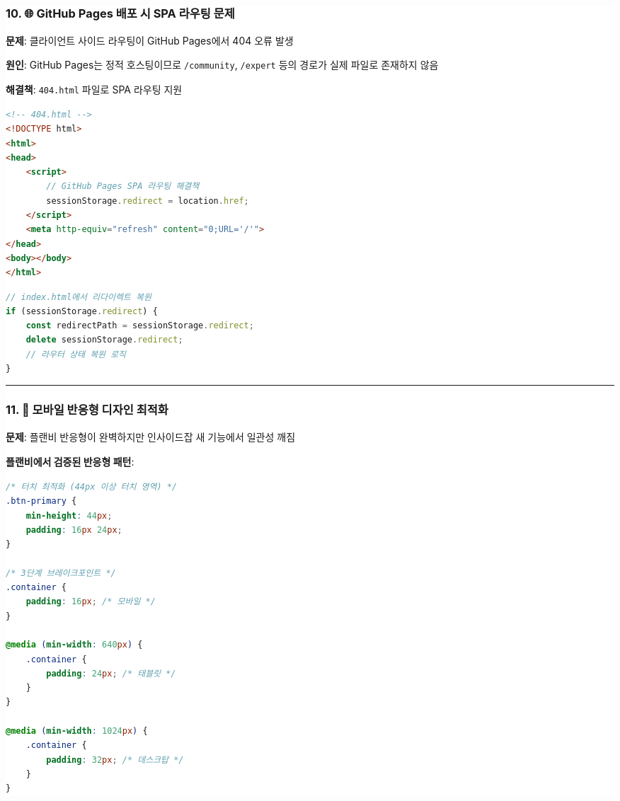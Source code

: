 
### 10. 🌐 GitHub Pages 배포 시 SPA 라우팅 문제

**문제**: 클라이언트 사이드 라우팅이 GitHub Pages에서 404 오류 발생

**원인**: GitHub Pages는 정적 호스팅이므로 `/community`, `/expert` 등의 경로가 실제 파일로 존재하지 않음

**해결책**: `404.html` 파일로 SPA 라우팅 지원
```html
<!-- 404.html -->
<!DOCTYPE html>
<html>
<head>
    <script>
        // GitHub Pages SPA 라우팅 해결책
        sessionStorage.redirect = location.href;
    </script>
    <meta http-equiv="refresh" content="0;URL='/'">
</head>
<body></body>
</html>
```

```javascript
// index.html에서 리다이렉트 복원
if (sessionStorage.redirect) {
    const redirectPath = sessionStorage.redirect;
    delete sessionStorage.redirect;
    // 라우터 상태 복원 로직
}
```

---

### 11. 📱 모바일 반응형 디자인 최적화

**문제**: 플랜비 반응형이 완벽하지만 인사이드잡 새 기능에서 일관성 깨짐

**플랜비에서 검증된 반응형 패턴**:
```css
/* 터치 최적화 (44px 이상 터치 영역) */
.btn-primary {
    min-height: 44px;
    padding: 16px 24px;
}

/* 3단계 브레이크포인트 */
.container {
    padding: 16px; /* 모바일 */
}

@media (min-width: 640px) {
    .container {
        padding: 24px; /* 태블릿 */
    }
}

@media (min-width: 1024px) {
    .container {
        padding: 32px; /* 데스크탑 */
    }
}
```
